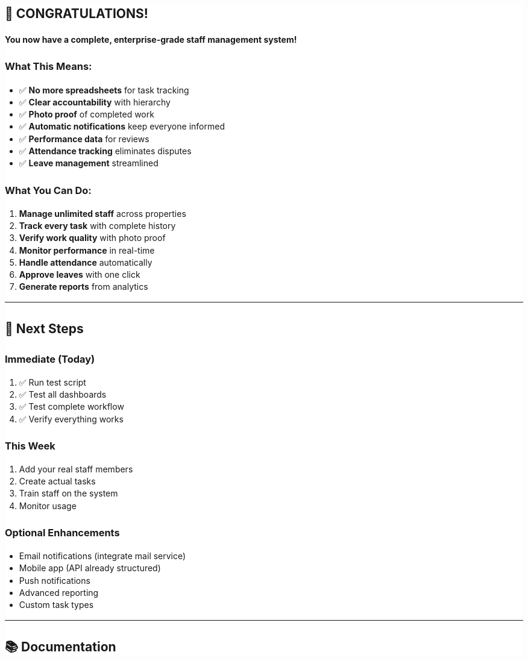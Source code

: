
## 🎊 **CONGRATULATIONS!**

**You now have a complete, enterprise-grade staff management system!**

### What This Means:
- ✅ **No more spreadsheets** for task tracking
- ✅ **Clear accountability** with hierarchy
- ✅ **Photo proof** of completed work
- ✅ **Automatic notifications** keep everyone informed
- ✅ **Performance data** for reviews
- ✅ **Attendance tracking** eliminates disputes
- ✅ **Leave management** streamlined

### What You Can Do:
1. **Manage unlimited staff** across properties
2. **Track every task** with complete history
3. **Verify work quality** with photo proof
4. **Monitor performance** in real-time
5. **Handle attendance** automatically
6. **Approve leaves** with one click
7. **Generate reports** from analytics

---

## 🚀 **Next Steps**

### Immediate (Today)
1. ✅ Run test script
2. ✅ Test all dashboards
3. ✅ Test complete workflow
4. ✅ Verify everything works

### This Week
1. Add your real staff members
2. Create actual tasks
3. Train staff on the system
4. Monitor usage

### Optional Enhancements
- Email notifications (integrate mail service)
- Mobile app (API already structured)
- Push notifications
- Advanced reporting
- Custom task types

---

## 📚 **Documentation**
